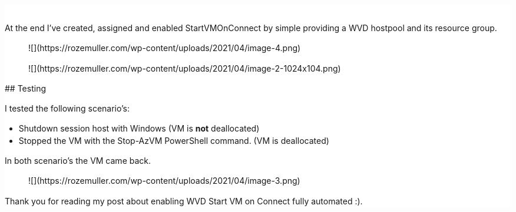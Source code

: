 ```powershell
```

<div aria-hidden="true" class="wp-block-spacer" style="height:30px"></div>At the end I’ve created, assigned and enabled StartVMOnConnect by simple providing a WVD hostpool and its resource group.

<figure class="wp-block-image size-large">![](https://rozemuller.com/wp-content/uploads/2021/04/image-4.png)</figure><figure class="wp-block-image size-large is-resized">![](https://rozemuller.com/wp-content/uploads/2021/04/image-2-1024x104.png)</figure>## Testing

I tested the following scenario’s:

- Shutdown session host with Windows (VM is **not** deallocated)
- Stopped the VM with the Stop-AzVM PowerShell command. (VM is deallocated)

In both scenario’s the VM came back.

<figure class="wp-block-image size-large is-resized">![](https://rozemuller.com/wp-content/uploads/2021/04/image-3.png)</figure>Thank you for reading my post about enabling WVD Start VM on Connect fully automated :).